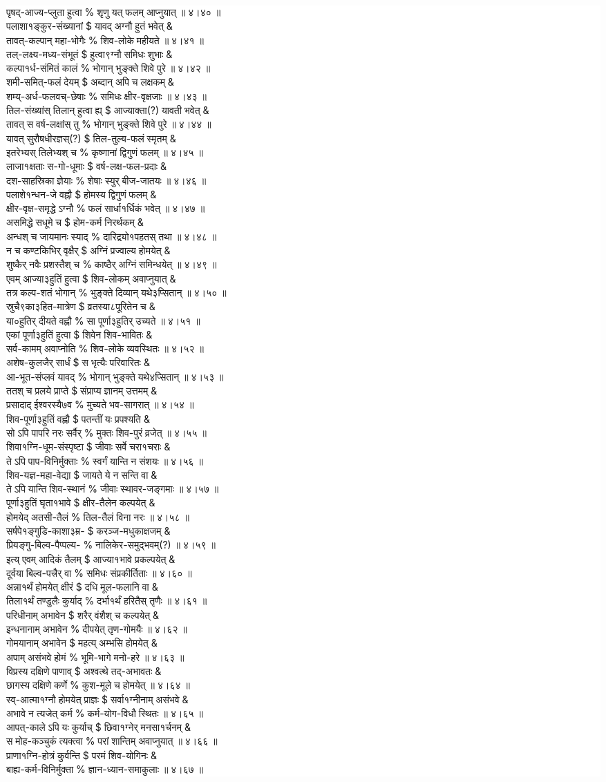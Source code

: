 पृषद्-आज्य-प्लुता हुत्वा  % शृणु यत् फलम् आप्नुयात्  ॥ ४।४० ॥  
पलाशा१ङ्कुर-संख्यानां  $ यावद् अग्नौ हुतं भवेत्  &  
तावत्-कल्पान् महा-भोगैः  % शिव-लोके महीयते  ॥ ४।४१ ॥  
तल्-लक्ष्य-मध्य-संभूतं  $ हुत्वा९ग्नौ समिधः शुभाः  &  
कल्पा१र्ध-संमितं कालं  % भोगान् भुङ्क्ते शिवे पुरे  ॥ ४।४२ ॥  
शमी-समित्-फलं देयम्  $ अब्दान् अपि च लक्षकम्  &  
शम्य्-अर्ध-फलवच्-छेषाः  % समिधः क्षीर-वृक्षजाः  ॥ ४।४३ ॥  
तिल-संख्यांस् तिलान् हुत्वा ह्य्  $ आज्याक्ता(?) यावती भवेत्  &  
तावत् स वर्ष-लक्षांस् तु  % भोगान् भुङ्क्ते शिवे पुरे  ॥ ४।४४ ॥  
यावत् सुरौषधीरज्ञस्(?)  $ तिल-तुल्य-फलं स्मृतम्  &  
इतरेभ्यस् तिलेभ्यश् च  % कृष्णानां द्विगुणं फलम्  ॥ ४।४५ ॥  
लाजा१क्षताः स-गो-धूमाः  $ वर्ष-लक्ष-फल-प्रदाः  &  
दश-साहस्रिका ज्ञेयाः  % शेषाः स्युर् बीज-जातयः  ॥ ४।४६ ॥  
पलाशे१न्धन-जे वह्नौ  $ होमस्य द्विगुणं फलम्  &  
क्षीर-वृक्ष-समृद्धे ऽग्नौ  % फलं सार्धा१र्धिकं भवेत्  ॥ ४।४७ ॥  
असमिद्धे सधूमे च  $ होम-कर्म निरर्थकम्  &  
अन्धश् च जायमानः स्याद्  % दारिद्र्यो१पहतस् तथा  ॥ ४।४८ ॥  
न च कण्टकिभिर् वृक्षैर्  $ अग्निं प्रज्वाल्य होमयेत्  &  
शुष्कैर् नवैः प्रशस्तैश् च  % काष्ठैर् अग्निं समिन्धयेत्  ॥ ४।४९ ॥  
एवम् आज्या३हुतिं हुत्वा  $ शिव-लोकम् अवाप्नुयात्  &  
तत्र कल्प-शतं भोगान्  % भुङ्क्ते दिव्यान् यथे३प्सितान्  ॥ ४।५० ॥  
स्रुचै९का३हित-मात्रेण  $ व्रतस्या८पूरितेन च  &  
या०हुतिर् दीयते वह्नौ  % सा पूर्णा३हुतिर् उच्यते  ॥ ४।५१ ॥  
एकां पूर्णा३हुतिं हुत्वा  $ शिवेन शिव-भावितः  &  
सर्व-कामम् अवाप्नोति  % शिव-लोके व्यवस्थितः  ॥ ४।५२ ॥  
अशेष-कुलजैर् सार्धं  $ स भृत्यैः परिवारितः  &  
आ-भूत-संप्लवं यावद्  % भोगान् भुङ्क्ते यथे४प्सितान्  ॥ ४।५३ ॥  
ततश् च प्रलये प्राप्ते  $ संप्राप्य ज्ञानम् उत्तमम्  &  
प्रसादाद् ईश्वरस्यै७व  % मुच्यते भव-सागरात्  ॥ ४।५४ ॥  
शिव-पूर्णा३हुतिं वह्नौ  $ पतन्तीं यः प्रपश्यति  &  
सो ऽपि पापरि नरः सर्वैर्  % मुक्तः शिव-पुरं व्रजेत्  ॥ ४।५५ ॥  
शिवा१ग्नि-धूम-संस्पृष्टा  $ जीवाः सर्वे चरा१चराः  &  
ते ऽपि पाप-विनिर्मुक्ताः  % स्वर्गं यान्ति न संशयः  ॥ ४।५६ ॥  
शिव-यज्ञ-महा-वेद्या  $ जायते ये न सन्ति वा  &  
ते ऽपि यान्ति शिव-स्थानं  % जीवाः स्थावर-जङ्गमाः  ॥ ४।५७ ॥  
पूर्णा३हुतिं घृता१भावे  $ क्षीर-तैलेन कल्पयेत्  &  
होमयेद् अतसी-तैलं  % तिल-तैलं विना नरः  ॥ ४।५८ ॥  
सर्षपे१ङ्गुडि-काशा३म्र-  $ करञ्ज-मधुकाक्षजम्  &  
प्रियङ्गु-बिल्व-पैप्पल्य-  % नालिकेर-समुद्भवम्(?)  ॥ ४।५९ ॥  
इत्य् एवम् आदिकं तैलम्  $ आज्या१भावे प्रकल्पयेत्  &  
दूर्वया बिल्व-पत्त्रैर् वा  % समिधः संप्रकीर्तिताः  ॥ ४।६० ॥  
अन्ना१र्थं होमयेत् क्षीरं  $ दधि मूल-फलानि वा  &  
तिला१र्थं तण्डुलैः कुर्याद्  % दर्भा१र्थं हरितैस् तृणैः  ॥ ४।६१ ॥  
परिधीनाम् अभावेन  $ शरैर् वंशैश् च कल्पयेत्  &  
इन्धनानाम् अभावेन  % दीपयेत् तृण-गोमयैः  ॥ ४।६२ ॥  
गोमयानाम् अभावेन  $ महत्य् अम्भसि होमयेत्  &  
अपाम् असंभवे होमं  % भूमि-भागे मनो-हरे  ॥ ४।६३ ॥  
विप्रस्य दक्षिणे पाणाव्  $ अश्वत्थे तद्-अभावतः &  
छागस्य दक्षिणे कर्णे  % कुश-मूले च होमयेत्  ॥ ४।६४ ॥  
स्व्-आत्मा१ग्नौ होमयेत् प्राज्ञः  $ सर्वा१ग्नीनाम् असंभवे  &  
अभावे न त्यजेत् कर्म  % कर्म-योग-विधौ स्थितः  ॥ ४।६५ ॥  
आपत्-काले ऽपि यः कुर्याच्  $ छिवा१ग्नेर् मनसा१र्चनम्  &  
स मोह-कञ्चुकं त्यक्त्वा  % परां शान्तिम् अवाप्नुयात्  ॥ ४।६६ ॥  
प्राणा१ग्नि-होत्रं कुर्वन्ति  $ परमं शिव-योगिनः  &  
बाह्य-कर्म-विनिर्मुक्ता  % ज्ञान-ध्यान-समाकुलाः  ॥ ४।६७ ॥  
  